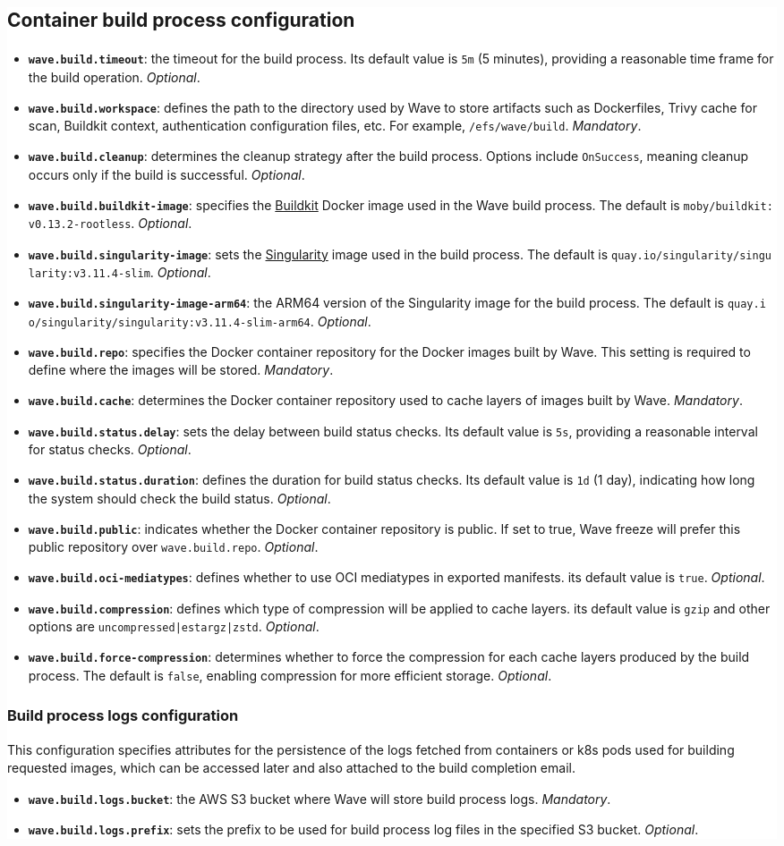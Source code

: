## Container build process configuration

- **`wave.build.timeout`**: the timeout for the build process. Its default value is `5m` (5 minutes), providing a reasonable time frame for the build operation. *Optional*.

- **`wave.build.workspace`**: defines the path to the directory used by Wave to store artifacts such as Dockerfiles, Trivy cache for scan, Buildkit context, authentication configuration files, etc. For example, `/efs/wave/build`. *Mandatory*.

- **`wave.build.cleanup`**: determines the cleanup strategy after the build process. Options include `OnSuccess`, meaning cleanup occurs only if the build is successful. *Optional*.

- **`wave.build.buildkit-image`**: specifies the [Buildkit](https://github.com/moby/buildkit) Docker image used in the Wave build process. The default is `moby/buildkit:v0.13.2-rootless`. *Optional*.

- **`wave.build.singularity-image`**: sets the [Singularity](https://quay.io/repository/singularity/singularity?tab=tags) image used in the build process. The default is `quay.io/singularity/singularity:v3.11.4-slim`. *Optional*.

- **`wave.build.singularity-image-arm64`**: the ARM64 version of the Singularity image for the build process. The default is `quay.io/singularity/singularity:v3.11.4-slim-arm64`. *Optional*.

- **`wave.build.repo`**: specifies the Docker container repository for the Docker images built by Wave. This setting is required to define where the images will be stored. *Mandatory*.

- **`wave.build.cache`**: determines the Docker container repository used to cache layers of images built by Wave. *Mandatory*.

- **`wave.build.status.delay`**: sets the delay between build status checks. Its default value is `5s`, providing a reasonable interval for status checks. *Optional*.

- **`wave.build.status.duration`**: defines the duration for build status checks. Its default value is `1d` (1 day), indicating how long the system should check the build status. *Optional*.

- **`wave.build.public`**: indicates whether the Docker container repository is public. If set to true, Wave freeze will prefer this public repository over `wave.build.repo`. *Optional*.

- **`wave.build.oci-mediatypes`**: defines whether to use OCI mediatypes in exported manifests. its default value is `true`. *Optional*.

- **`wave.build.compression`**: defines which type of compression will be applied to cache layers. its default value is `gzip` and other options are `uncompressed|estargz|zstd`. *Optional*.

- **`wave.build.force-compression`**: determines whether to force the compression for each cache layers produced by the build process. The default is `false`, enabling compression for more efficient storage. *Optional*.

### Build process logs configuration

This configuration specifies attributes for the persistence of the logs fetched from containers or k8s pods used for building requested images, which can be accessed later and also attached to the build completion email.

- **`wave.build.logs.bucket`**: the AWS S3 bucket where Wave will store build process logs. *Mandatory*.

- **`wave.build.logs.prefix`**: sets the prefix to be used for build process log files in the specified S3 bucket. *Optional*.
